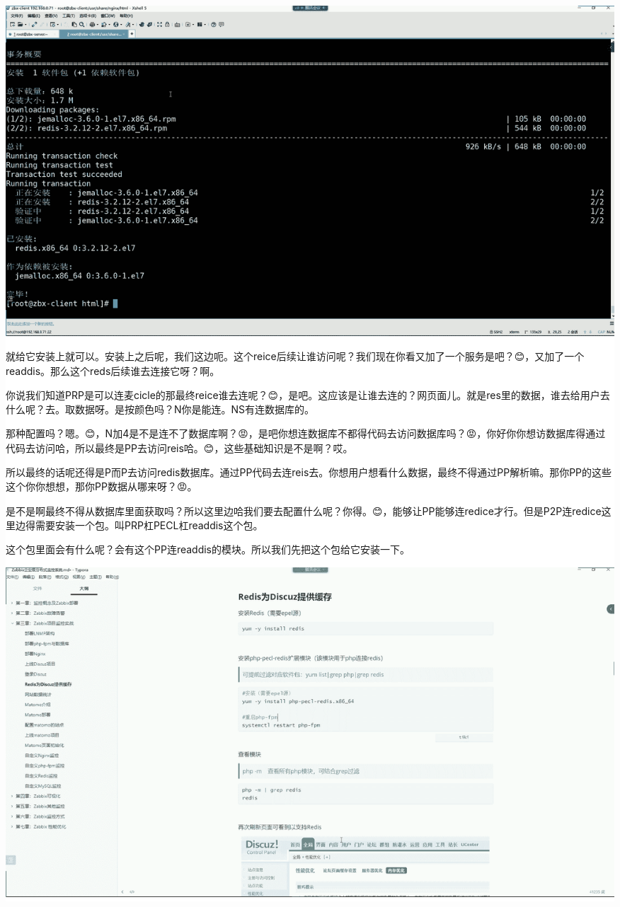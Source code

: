 ![](img/8aa73cfdb5005f57f15b0b31f134ee2e_104.png)

就给它安装上就可以。安装上之后呢，我们这边呃。这个reice后续让谁访问呢？我们现在你看又加了一个服务是吧？😊，又加了一个readdis。那么这个reds后续谁去连接它呀？啊。

你说我们知道PRP是可以连麦cicle的那最终reice谁去连呢？😊，是吧。这应该是让谁去连的？网页面儿。就是res里的数据，谁去给用户去什么呢？去。取数据呀。是按颜色吗？N你是能连。NS有连数据库的。

那种配置吗？嗯。😊，N加4是不是连不了数据库啊？😡，是吧你想连数据库不都得代码去访问数据库吗？😡，你好你你想访数据库得通过代码去访问哈，所以最终是PP去访问reis哈。😊，这些基础知识是不是啊？哎。

所以最终的话呢还得是P而P去访问redis数据库。通过PP代码去连reis去。你想用户想看什么数据，最终不得通过PP解析嘛。那你PP的这些这个你你想想，那你PP数据从哪来呀？😡。

是不是啊最终不得从数据库里面获取吗？所以这里边哈我们要去配置什么呢？你得。😊，能够让PP能够连redice才行。但是P2P连redice这里边得需要安装一个包。叫PRP杠PECL杠readdis这个包。

这个包里面会有什么呢？会有这个PP连readdis的模块。所以我们先把这个包给它安装一下。

![](img/8aa73cfdb5005f57f15b0b31f134ee2e_106.png)
